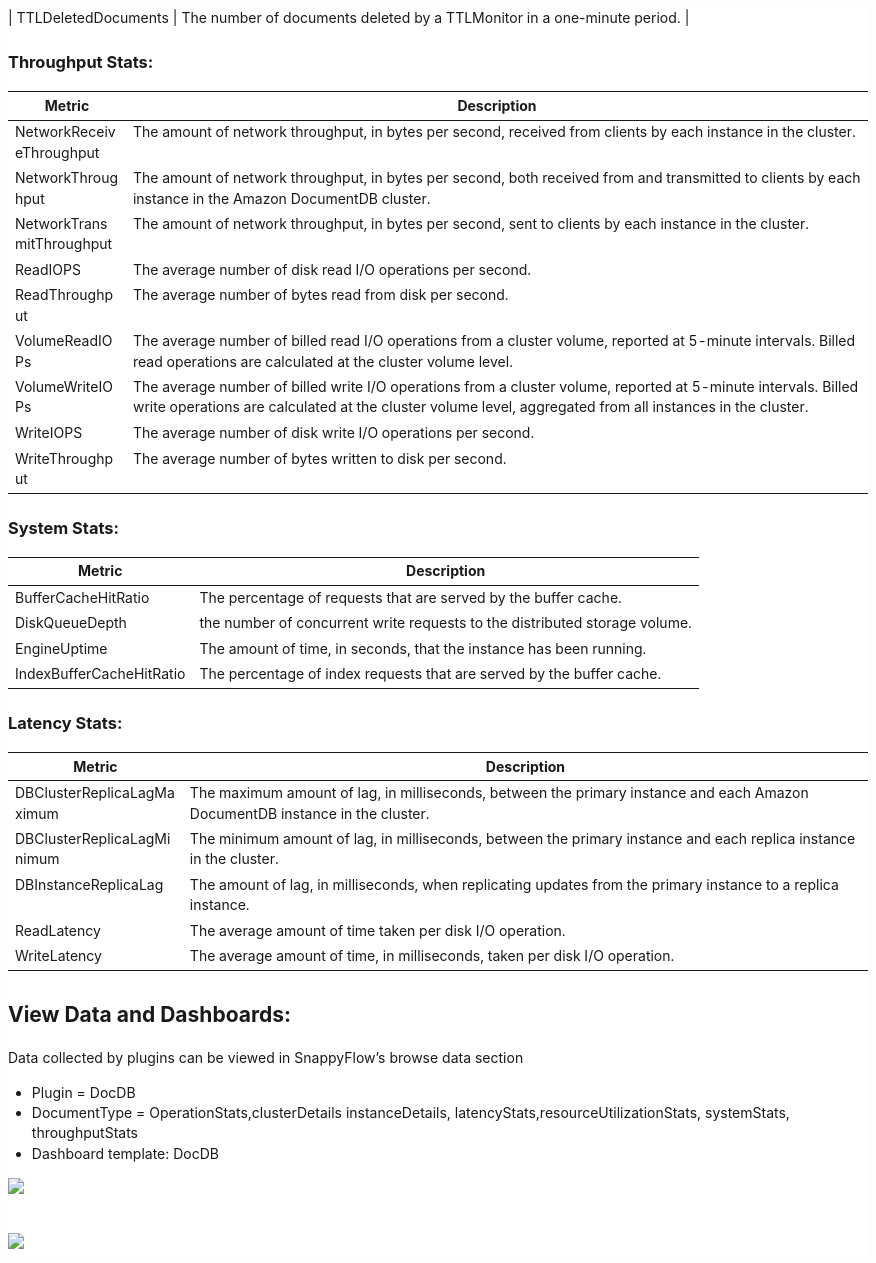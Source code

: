 |  TTLDeletedDocuments |  	The number of documents deleted by a TTLMonitor in a one-minute period. |  
 
### Throughput Stats:
 
| Metric | Description |
| ------ | ------ |
| NetworkReceiveThroughput | 	The amount of network throughput, in bytes per second, received from clients by each instance in the cluster. | 
| NetworkThroughput	 | The amount of network throughput, in bytes per second, both received from and transmitted to clients by each instance in the Amazon DocumentDB cluster. | 
| NetworkTransmitThroughput	 | The amount of network throughput, in bytes per second, sent to clients by each instance in the cluster. | 
| ReadIOPS | 	The average number of disk read I/O operations per second. | 
| ReadThroughput	 | The average number of bytes read from disk per second. | 
| VolumeReadIOPs | 	The average number of billed read I/O operations from a cluster volume, reported at 5-minute intervals. Billed read operations are calculated at the cluster volume level. | 
| VolumeWriteIOPs | 	The average number of billed write I/O operations from a cluster volume, reported at 5-minute intervals. Billed write operations are calculated at the cluster volume level, aggregated from all instances in the cluster. | 
| WriteIOPS | 	The average number of disk write I/O operations per second. | 
| WriteThroughput | 	The average number of bytes written to disk per second. | 
   
### System Stats:
 
| Metric | Description |
| ------ | ------ |
| BufferCacheHitRatio	 | The percentage of requests that are served by the buffer cache. | 
| DiskQueueDepth | 	the number of concurrent write requests to the distributed storage volume. | 
| EngineUptime | 	The amount of time, in seconds, that the instance has been running. | 
| IndexBufferCacheHitRatio | 	The percentage of index requests that are served by the buffer cache. | 

###  Latency Stats:
 
| Metric | Description |
| ------ | ------ |
| DBClusterReplicaLagMaximum | 	The maximum amount of lag, in milliseconds, between the primary instance and each Amazon DocumentDB instance in the cluster. | 
| DBClusterReplicaLagMinimum | 	The minimum amount of lag, in milliseconds, between the primary instance and each replica instance in the cluster. | 
| DBInstanceReplicaLag | 	The amount of lag, in milliseconds, when replicating updates from the primary instance to a replica instance. | 
| ReadLatency | 	The average amount of time taken per disk I/O operation. | 
| WriteLatency |	The average amount of time, in milliseconds, taken per disk I/O operation.|

##  View Data and Dashboards:

Data collected by plugins can be viewed in SnappyFlow’s browse data section
- Plugin = DocDB
- DocumentType = OperationStats,clusterDetails instanceDetails, latencyStats,resourceUtilizationStats, systemStats, throughputStats
- Dashboard template: DocDB

<img src="/img/docdb/docdb_dashboard1.png" /><br/><br/>

<img src="/img/docdb/docdb_dashboard2.png" />



